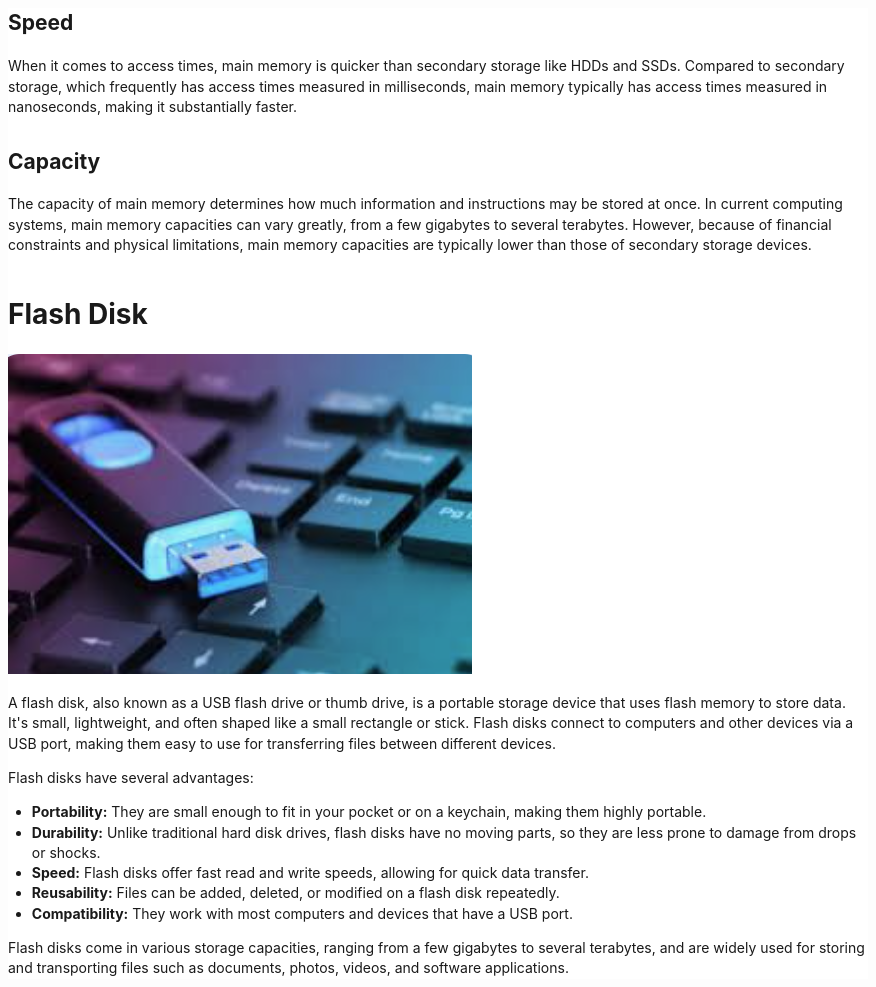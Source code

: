 ## Speed

When it comes to access times, main memory is quicker than secondary storage like HDDs and SSDs. Compared to secondary storage, which frequently has access times measured in milliseconds, main memory typically has access times measured in nanoseconds, making it substantially faster.

## Capacity

The capacity of main memory determines how much information and instructions may be stored at once. In current computing systems, main memory capacities can vary greatly, from a few gigabytes to several terabytes. However, because of financial constraints and physical limitations, main memory capacities are typically lower than those of secondary storage devices.

# Flash Disk

![picture7](picture7.png)

A flash disk, also known as a USB flash drive or thumb drive, is a portable storage device that uses flash memory to store data. It's small, lightweight, and often shaped like a small rectangle or stick. Flash disks connect to computers and other devices via a USB port, making them easy to use for transferring files between different devices.

Flash disks have several advantages:

- **Portability:** They are small enough to fit in your pocket or on a keychain, making them highly portable.
- **Durability:** Unlike traditional hard disk drives, flash disks have no moving parts, so they are less prone to damage from drops or shocks.
- **Speed:** Flash disks offer fast read and write speeds, allowing for quick data transfer.
- **Reusability:** Files can be added, deleted, or modified on a flash disk repeatedly.
- **Compatibility:** They work with most computers and devices that have a USB port.

Flash disks come in various storage capacities, ranging from a few gigabytes to several terabytes, and are widely used for storing and transporting files such as documents, photos, videos, and software applications.
